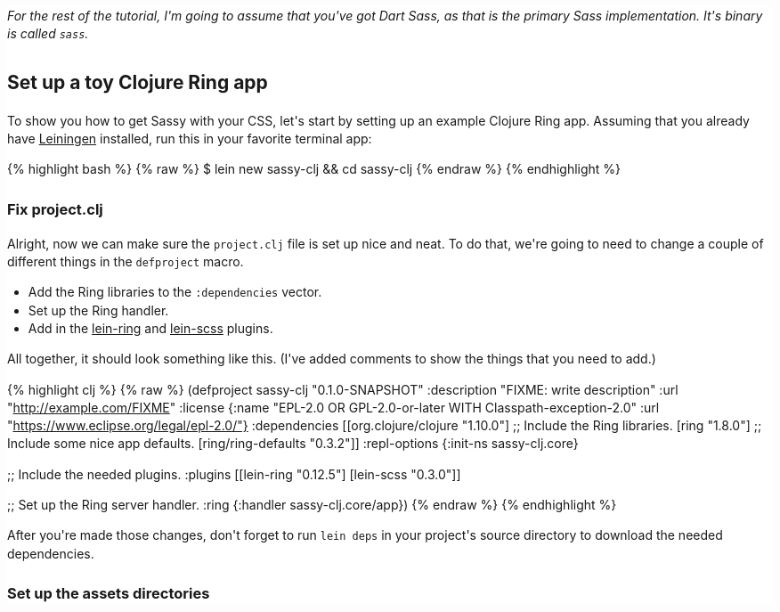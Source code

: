 *For the rest of the tutorial, I'm going to assume that you've got Dart Sass, as that is the primary Sass implementation.  It's binary is called `sass`.*

## Set up a toy Clojure Ring app

To show you how to get Sassy with your CSS, let's start by setting up an example Clojure Ring app.  Assuming that you already have [Leiningen](https://leiningen.org) installed, run this in your favorite terminal app:

{% highlight bash %}
{% raw %}
$ lein new sassy-clj && cd sassy-clj
{% endraw %}
{% endhighlight %}

### Fix project.clj

Alright, now we can make sure the `project.clj` file is set up nice and neat.  To do that, we're going to need to change a couple of different things in the `defproject` macro.

* Add the Ring libraries to the `:dependencies` vector.
* Set up the Ring handler.
* Add in the [lein-ring](https://github.com/weavejester/lein-ring) and [lein-scss](https://github.com/bluegray/lein-scss) plugins.

All together, it should look something like this.  (I've added comments to show the things that you need to add.)

{% highlight clj %}
{% raw %}
(defproject sassy-clj "0.1.0-SNAPSHOT"
  :description "FIXME: write description"
  :url "http://example.com/FIXME"
  :license {:name "EPL-2.0 OR GPL-2.0-or-later WITH Classpath-exception-2.0"
            :url "https://www.eclipse.org/legal/epl-2.0/"}
  :dependencies [[org.clojure/clojure "1.10.0"]
                 ;; Include the Ring libraries.
                 [ring "1.8.0"]
                 ;; Include some nice app defaults.
                 [ring/ring-defaults "0.3.2"]]
  :repl-options {:init-ns sassy-clj.core}

  ;; Include the needed plugins.
  :plugins [[lein-ring "0.12.5"]
            [lein-scss "0.3.0"]]

  ;; Set up the Ring server handler.
  :ring {:handler sassy-clj.core/app})
{% endraw %}
{% endhighlight %}

After you're made those changes, don't forget to run `lein deps` in your project's source directory to download the needed dependencies.

### Set up the assets directories
